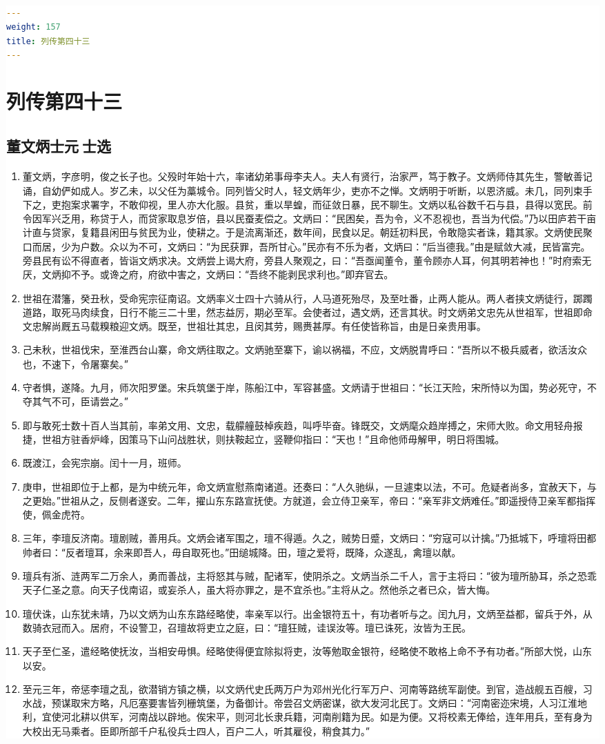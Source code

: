 ```yaml
---
weight: 157
title: 列传第四十三
---
```


# 列传第四十三

## 董文炳士元 士选

1. <span id="列传第四十三-董文炳士元_士选-1"></span>
董文炳，字彦明，俊之长子也。父殁时年始十六，率诸幼弟事母李夫人。夫人有贤行，治家严，笃于教子。文炳师侍其先生，警敏善记诵，自幼俨如成人。岁乙未，以父任为藁城令。同列皆父时人，轻文炳年少，吏亦不之惮。文炳明于听断，以恩济威。未几，同列束手下之，吏抱案求署字，不敢仰视，里人亦大化服。县贫，重以旱蝗，而征敛日暴，民不聊生。文炳以私谷数千石与县，县得以宽民。前令因军兴乏用，称贷于人，而贷家取息岁倍，县以民蚕麦偿之。文炳曰：“民困矣，吾为令，义不忍视也，吾当为代偿。”乃以田庐若干亩计直与贷家，复籍县闲田与贫民为业，使耕之。于是流离渐还，数年间，民食以足。朝廷初料民，令敢隐实者诛，籍其家。文炳使民聚口而居，少为户数。众以为不可，文炳曰：“为民获罪，吾所甘心。”民亦有不乐为者，文炳曰：“后当德我。”由是赋敛大减，民皆富完。旁县民有讼不得直者，皆诣文炳求决。文炳尝上谒大府，旁县人聚观之，曰：“吾亟闻董令，董令顾亦人耳，何其明若神也！”时府索无厌，文炳抑不予。或谗之府，府欲中害之，文炳曰：“吾终不能剥民求利也。”即弃官去。

2. <span id="列传第四十三-董文炳士元_士选-2"></span>
世祖在潜籓，癸丑秋，受命宪宗征南诏。文炳率义士四十六骑从行，人马道死殆尽，及至吐番，止两人能从。两人者挟文炳徒行，踯躅道路，取死马肉续食，日行不能三二十里，然志益厉，期必至军。会使者过，遇文炳，还言其状。时文炳弟文忠先从世祖军，世祖即命文忠解尚厩五马载糗粮迎文炳。既至，世祖壮其忠，且闵其劳，赐赉甚厚。有任使皆称旨，由是日亲贵用事。

3. <span id="列传第四十三-董文炳士元_士选-3"></span>
己未秋，世祖伐宋，至淮西台山寨，命文炳往取之。文炳驰至寨下，谕以祸福，不应，文炳脱胄呼曰：“吾所以不极兵威者，欲活汝众也，不速下，令屠寨矣。”

4. <span id="列传第四十三-董文炳士元_士选-4"></span>
守者惧，遂降。九月，师次阳罗堡。宋兵筑堡于岸，陈船江中，军容甚盛。文炳请于世祖曰：“长江天险，宋所恃以为国，势必死守，不夺其气不可，臣请尝之。”

5. <span id="列传第四十三-董文炳士元_士选-5"></span>
即与敢死士数十百人当其前，率弟文用、文忠，载艨艟鼓棹疾趋，叫呼毕奋。锋既交，文炳麾众趋岸搏之，宋师大败。命文用轻舟报捷，世祖方驻香炉峰，因策马下山问战胜状，则扶鞍起立，竖鞭仰指曰：“天也！”且命他师毋解甲，明日将围城。

6. <span id="列传第四十三-董文炳士元_士选-6"></span>
既渡江，会宪宗崩。闰十一月，班师。

7. <span id="列传第四十三-董文炳士元_士选-7"></span>
庚申，世祖即位于上都，是为中统元年，命文炳宣慰燕南诸道。还奏曰：“人久驰纵，一旦遽束以法，不可。危疑者尚多，宜赦天下，与之更始。”世祖从之，反侧者遂安。二年，擢山东东路宣抚使。方就道，会立侍卫亲军，帝曰：“亲军非文炳难任。”即遥授侍卫亲军都指挥使，佩金虎符。

8. <span id="列传第四十三-董文炳士元_士选-8"></span>
三年，李璮反济南。璮剧贼，善用兵。文炳会诸军围之，璮不得遁。久之，贼势日蹙，文炳曰：“穷寇可以计擒。”乃抵城下，呼璮将田都帅者曰：“反者璮耳，余来即吾人，毋自取死也。”田缒城降。田，璮之爱将，既降，众遂乱，禽璮以献。

9. <span id="列传第四十三-董文炳士元_士选-9"></span>
璮兵有浙、涟两军二万余人，勇而善战，主将怒其与贼，配诸军，使阴杀之。文炳当杀二千人，言于主将曰：“彼为璮所胁耳，杀之恐乖天子仁圣之意。向天子伐南诏，或妄杀人，虽大将亦罪之，是不宜杀也。”主将从之。然他杀之者已众，皆大悔。

10. <span id="列传第四十三-董文炳士元_士选-10"></span>
璮伏诛，山东犹未靖，乃以文炳为山东东路经略使，率亲军以行。出金银符五十，有功者听与之。闰九月，文炳至益都，留兵于外，从数骑衣冠而入。居府，不设警卫，召璮故将吏立之庭，曰：“璮狂贼，诖误汝等。璮已诛死，汝皆为王民。

11. <span id="列传第四十三-董文炳士元_士选-11"></span>
天子至仁圣，遣经略使抚汝，当相安毋惧。经略使得便宜除拟将吏，汝等勉取金银符，经略使不敢格上命不予有功者。”所部大悦，山东以安。

12. <span id="列传第四十三-董文炳士元_士选-12"></span>
至元三年，帝惩李璮之乱，欲潜销方镇之横，以文炳代史氏两万户为邓州光化行军万户、河南等路统军副使。到官，造战舰五百艘，习水战，预谋取宋方略，凡厄塞要害皆列栅筑堡，为备御计。帝尝召文炳密谋，欲大发河北民丁。文炳曰：“河南密迩宋境，人习江淮地利，宜使河北耕以供军，河南战以辟地。俟宋平，则河北长隶兵籍，河南削籍为民。如是为便。又将校素无俸给，连年用兵，至有身为大校出无马乘者。臣即所部千户私役兵士四人，百户二人，听其雇役，稍食其力。”
